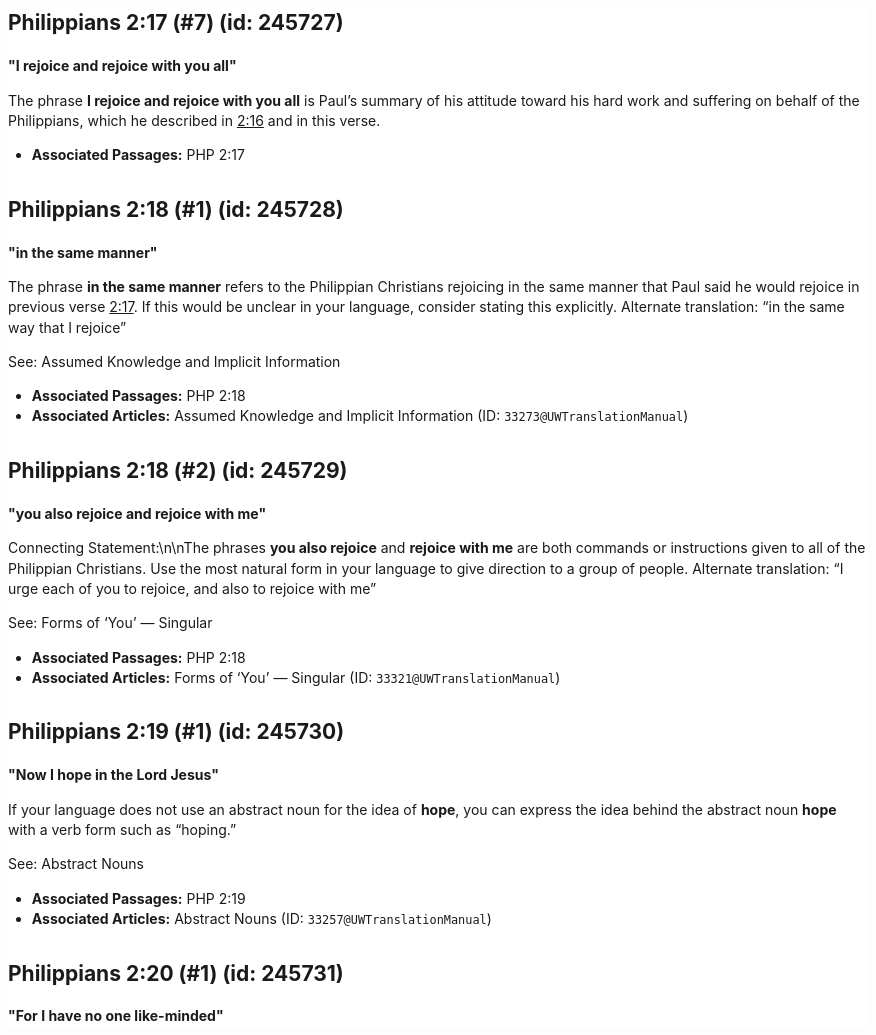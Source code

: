 ## Philippians 2:17 (#7) (id: 245727)

**"I rejoice and rejoice with you all"**

The phrase **I rejoice and rejoice with you all** is Paul’s summary of his attitude toward his hard work and suffering on behalf of the Philippians, which he described in [2:16](https://ref.ly/Phil2:16) and in this verse.

* **Associated Passages:** PHP 2:17

## Philippians 2:18 (#1) (id: 245728)

**"in the same manner"**

The phrase **in the same manner** refers to the Philippian Christians rejoicing in the same manner that Paul said he would rejoice in previous verse [2:17](https://ref.ly/Phil2:17). If this would be unclear in your language, consider stating this explicitly. Alternate translation: “in the same way that I rejoice”

See: Assumed Knowledge and Implicit Information

* **Associated Passages:** PHP 2:18
* **Associated Articles:** Assumed Knowledge and Implicit Information (ID: `33273@UWTranslationManual`)

## Philippians 2:18 (#2) (id: 245729)

**"you also rejoice and rejoice with me"**

Connecting Statement:\\n\\nThe phrases **you also rejoice** and **rejoice with me** are both commands or instructions given to all of the Philippian Christians. Use the most natural form in your language to give direction to a group of people. Alternate translation: “I urge each of you to rejoice, and also to rejoice with me”

See: Forms of ‘You’ — Singular

* **Associated Passages:** PHP 2:18
* **Associated Articles:** Forms of ‘You’ — Singular (ID: `33321@UWTranslationManual`)

## Philippians 2:19 (#1) (id: 245730)

**"Now I hope in the Lord Jesus"**

If your language does not use an abstract noun for the idea of **hope**, you can express the idea behind the abstract noun **hope** with a verb form such as “hoping.”

See: Abstract Nouns

* **Associated Passages:** PHP 2:19
* **Associated Articles:** Abstract Nouns (ID: `33257@UWTranslationManual`)

## Philippians 2:20 (#1) (id: 245731)

**"For I have no one like\-minded"**
